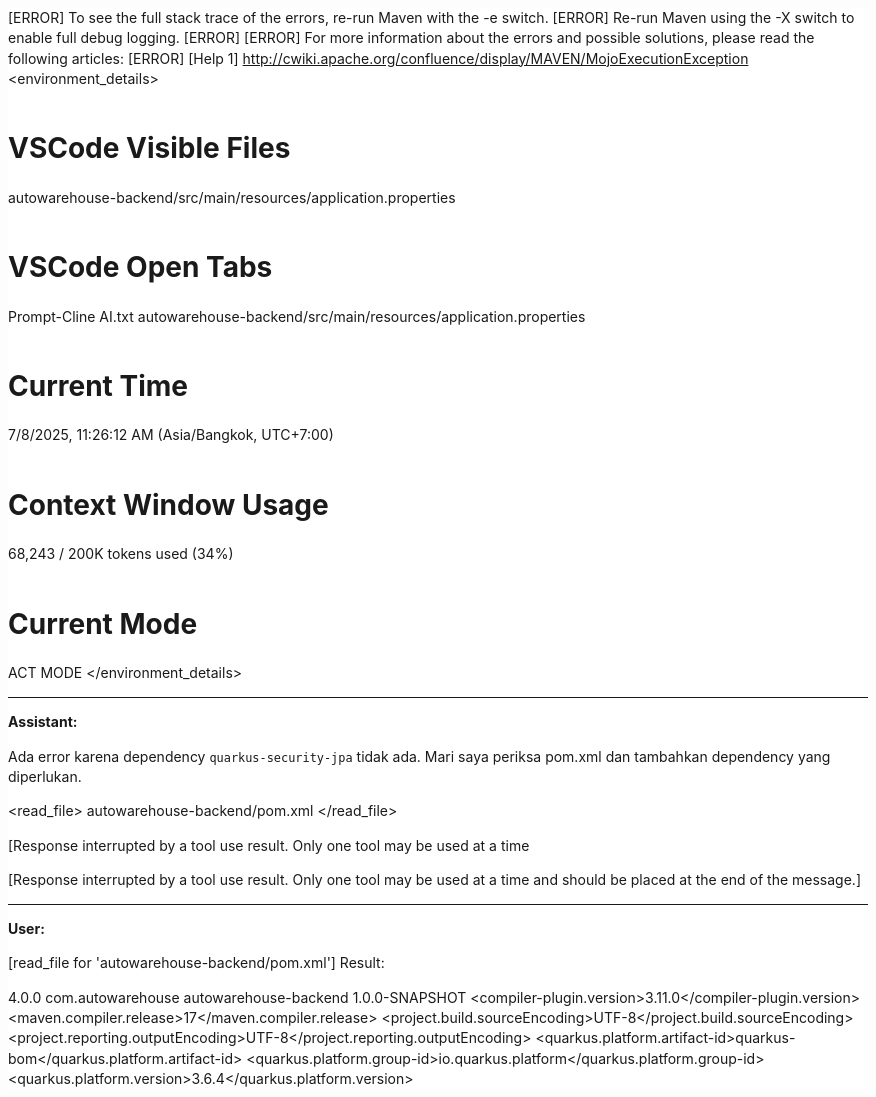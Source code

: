 [ERROR] To see the full stack trace of the errors, re-run Maven with the -e switch.
[ERROR] Re-run Maven using the -X switch to enable full debug logging.
[ERROR]
[ERROR] For more information about the errors and possible solutions, please read the following articles:
[ERROR] [Help 1] http://cwiki.apache.org/confluence/display/MAVEN/MojoExecutionException
<environment_details>
# VSCode Visible Files
autowarehouse-backend/src/main/resources/application.properties

# VSCode Open Tabs
Prompt-Cline AI.txt
autowarehouse-backend/src/main/resources/application.properties

# Current Time
7/8/2025, 11:26:12 AM (Asia/Bangkok, UTC+7:00)

# Context Window Usage
68,243 / 200K tokens used (34%)

# Current Mode
ACT MODE
</environment_details>

---

**Assistant:**

Ada error karena dependency `quarkus-security-jpa` tidak ada. Mari saya periksa pom.xml dan tambahkan dependency yang diperlukan.

<read_file>
<path>autowarehouse-backend/pom.xml</path>
</read_file>

[Response interrupted by a tool use result. Only one tool may be used at a time

[Response interrupted by a tool use result. Only one tool may be used at a time and should be placed at the end of the message.]

---

**User:**

[read_file for 'autowarehouse-backend/pom.xml'] Result:
<?xml version="1.0"?>
<project xsi:schemaLocation="http://maven.apache.org/POM/4.0.0 https://maven.apache.org/xsd/maven-4.0.0.xsd" xmlns="http://maven.apache.org/POM/4.0.0"
    xmlns:xsi="http://www.w3.org/2001/XMLSchema-instance">
  <modelVersion>4.0.0</modelVersion>
  <groupId>com.autowarehouse</groupId>
  <artifactId>autowarehouse-backend</artifactId>
  <version>1.0.0-SNAPSHOT</version>
  <properties>
    <compiler-plugin.version>3.11.0</compiler-plugin.version>
    <maven.compiler.release>17</maven.compiler.release>
    <project.build.sourceEncoding>UTF-8</project.build.sourceEncoding>
    <project.reporting.outputEncoding>UTF-8</project.reporting.outputEncoding>
    <quarkus.platform.artifact-id>quarkus-bom</quarkus.platform.artifact-id>
    <quarkus.platform.group-id>io.quarkus.platform</quarkus.platform.group-id>
    <quarkus.platform.version>3.6.4</quarkus.platform.version>
